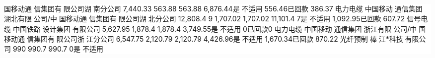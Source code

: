 国移动通
信集团有
限公司湖
南分公司
7,440.33
563.88
563.88
6,876.44是
不适用
556.46已回款
386.37
电力电缆
中国移动
通信集团
湖北有限
公司/中
国移动通
信集团有
限公司湖
北分公司
12,808.4
9
1,707.02
1,707.02
11,101.4
7是
不适用
1,092.95已回款
607.72
信号电缆
中国铁路
设计集团
有限公司
5,627.95
1,878.4
1,878.4
3,749.55是
不适用
0已回款0
电力电缆
中国移动
通信集团
浙江有限
公司/中
国移动通
信集团有
限公司浙
江分公司
6,547.75
2,120.79
2,120.79
4,426.96是
不适用
1,670.34已回款
870.22
光纤预制
棒
江*科技
有限公司
990
990.7
990.7
0是
不适用